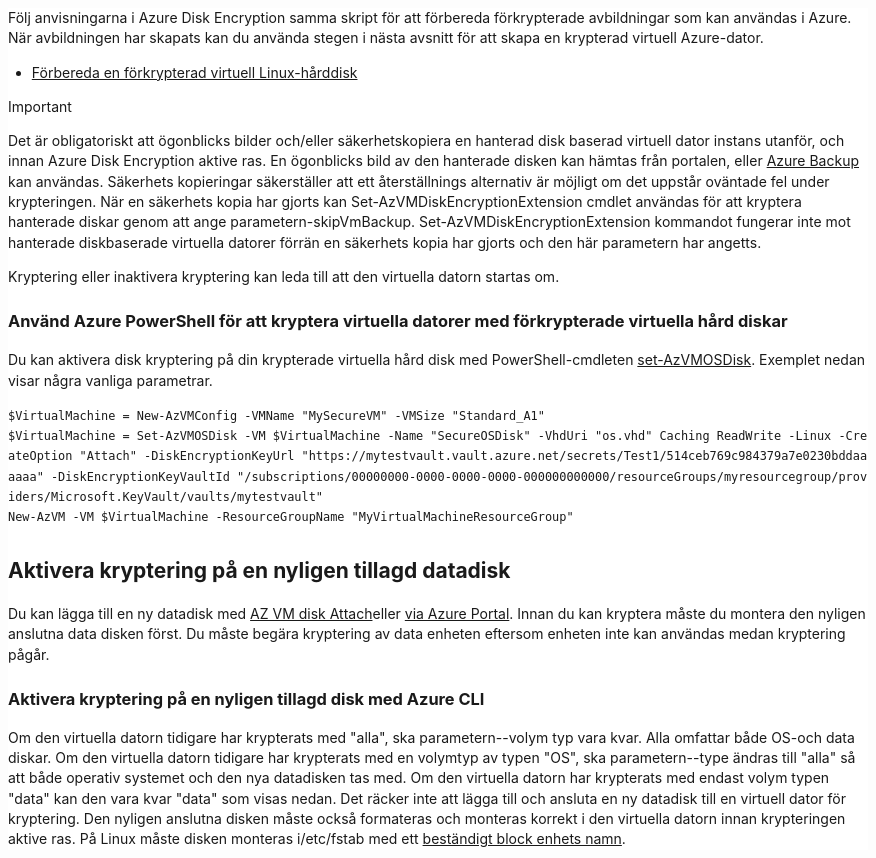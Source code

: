 Följ anvisningarna i Azure Disk Encryption samma skript för att förbereda förkrypterade avbildningar som kan användas i Azure. När avbildningen har skapats kan du använda stegen i nästa avsnitt för att skapa en krypterad virtuell Azure-dator.

* [Förbereda en förkrypterad virtuell Linux-hårddisk](disk-encryption-sample-scripts.md#prepare-a-pre-encrypted-linux-vhd)

>[!IMPORTANT]
 >Det är obligatoriskt att ögonblicks bilder och/eller säkerhetskopiera en hanterad disk baserad virtuell dator instans utanför, och innan Azure Disk Encryption aktive ras. En ögonblicks bild av den hanterade disken kan hämtas från portalen, eller [Azure Backup](../../backup/backup-azure-vms-encryption.md) kan användas. Säkerhets kopieringar säkerställer att ett återställnings alternativ är möjligt om det uppstår oväntade fel under krypteringen. När en säkerhets kopia har gjorts kan Set-AzVMDiskEncryptionExtension cmdlet användas för att kryptera hanterade diskar genom att ange parametern-skipVmBackup. Set-AzVMDiskEncryptionExtension kommandot fungerar inte mot hanterade diskbaserade virtuella datorer förrän en säkerhets kopia har gjorts och den här parametern har angetts. 
>
> Kryptering eller inaktivera kryptering kan leda till att den virtuella datorn startas om. 



### <a name="use-azure-powershell-to-encrypt-vms-with-pre-encrypted-vhds"></a>Använd Azure PowerShell för att kryptera virtuella datorer med förkrypterade virtuella hård diskar 
Du kan aktivera disk kryptering på din krypterade virtuella hård disk med PowerShell-cmdleten [set-AzVMOSDisk](/powershell/module/Az.Compute/Set-AzVMOSDisk#examples). Exemplet nedan visar några vanliga parametrar. 

```azurepowershell
$VirtualMachine = New-AzVMConfig -VMName "MySecureVM" -VMSize "Standard_A1"
$VirtualMachine = Set-AzVMOSDisk -VM $VirtualMachine -Name "SecureOSDisk" -VhdUri "os.vhd" Caching ReadWrite -Linux -CreateOption "Attach" -DiskEncryptionKeyUrl "https://mytestvault.vault.azure.net/secrets/Test1/514ceb769c984379a7e0230bddaaaaaa" -DiskEncryptionKeyVaultId "/subscriptions/00000000-0000-0000-0000-000000000000/resourceGroups/myresourcegroup/providers/Microsoft.KeyVault/vaults/mytestvault"
New-AzVM -VM $VirtualMachine -ResourceGroupName "MyVirtualMachineResourceGroup"
```

## <a name="enable-encryption-on-a-newly-added-data-disk"></a>Aktivera kryptering på en nyligen tillagd datadisk

Du kan lägga till en ny datadisk med [AZ VM disk Attach](add-disk.md)eller [via Azure Portal](attach-disk-portal.md). Innan du kan kryptera måste du montera den nyligen anslutna data disken först. Du måste begära kryptering av data enheten eftersom enheten inte kan användas medan kryptering pågår. 

### <a name="enable-encryption-on-a-newly-added-disk-with-azure-cli"></a>Aktivera kryptering på en nyligen tillagd disk med Azure CLI

 Om den virtuella datorn tidigare har krypterats med "alla", ska parametern--volym typ vara kvar. Alla omfattar både OS-och data diskar. Om den virtuella datorn tidigare har krypterats med en volymtyp av typen "OS", ska parametern--type ändras till "alla" så att både operativ systemet och den nya datadisken tas med. Om den virtuella datorn har krypterats med endast volym typen "data" kan den vara kvar "data" som visas nedan. Det räcker inte att lägga till och ansluta en ny datadisk till en virtuell dator för kryptering. Den nyligen anslutna disken måste också formateras och monteras korrekt i den virtuella datorn innan krypteringen aktive ras. På Linux måste disken monteras i/etc/fstab med ett [beständigt block enhets namn](../troubleshooting/troubleshoot-device-names-problems.md).  
